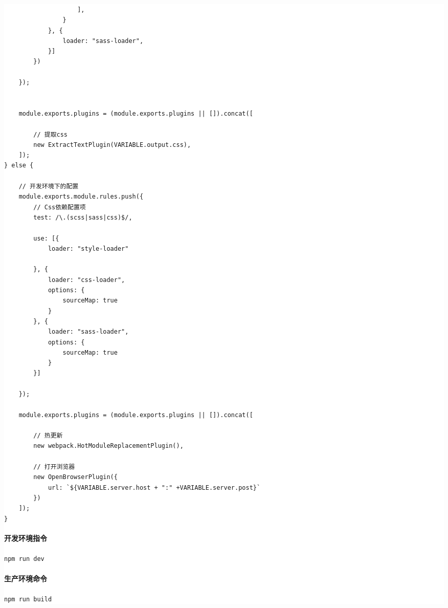 ```
                    ],
                }
            }, {
                loader: "sass-loader",
            }]
        })

    });


    module.exports.plugins = (module.exports.plugins || []).concat([

        // 提取css
        new ExtractTextPlugin(VARIABLE.output.css),
    ]);
} else {

    // 开发环境下的配置
    module.exports.module.rules.push({
        // Css依赖配置项
        test: /\.(scss|sass|css)$/,

        use: [{
            loader: "style-loader"

        }, {
            loader: "css-loader",
            options: {
                sourceMap: true
            }
        }, {
            loader: "sass-loader",
            options: {
                sourceMap: true
            }
        }]

    });

    module.exports.plugins = (module.exports.plugins || []).concat([

        // 热更新
        new webpack.HotModuleReplacementPlugin(),

        // 打开浏览器
        new OpenBrowserPlugin({
            url: `${VARIABLE.server.host + ":" +VARIABLE.server.post}`
        })
    ]);
}
```

#### 开发环境指令
```
npm run dev
```

#### 生产环境命令
```
npm run build
```